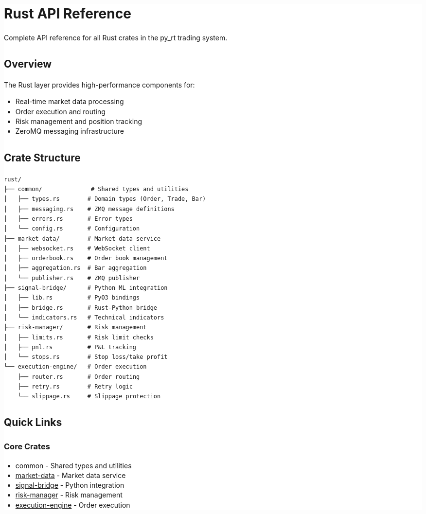 # Rust API Reference

Complete API reference for all Rust crates in the py_rt trading system.

## Overview

The Rust layer provides high-performance components for:
- Real-time market data processing
- Order execution and routing
- Risk management and position tracking
- ZeroMQ messaging infrastructure

## Crate Structure

```
rust/
├── common/              # Shared types and utilities
│   ├── types.rs        # Domain types (Order, Trade, Bar)
│   ├── messaging.rs    # ZMQ message definitions
│   ├── errors.rs       # Error types
│   └── config.rs       # Configuration
├── market-data/        # Market data service
│   ├── websocket.rs    # WebSocket client
│   ├── orderbook.rs    # Order book management
│   ├── aggregation.rs  # Bar aggregation
│   └── publisher.rs    # ZMQ publisher
├── signal-bridge/      # Python ML integration
│   ├── lib.rs          # PyO3 bindings
│   ├── bridge.rs       # Rust-Python bridge
│   └── indicators.rs   # Technical indicators
├── risk-manager/       # Risk management
│   ├── limits.rs       # Risk limit checks
│   ├── pnl.rs          # P&L tracking
│   └── stops.rs        # Stop loss/take profit
└── execution-engine/   # Order execution
    ├── router.rs       # Order routing
    ├── retry.rs        # Retry logic
    └── slippage.rs     # Slippage protection
```

## Quick Links

### Core Crates
- [common](common/index.md) - Shared types and utilities
- [market-data](market-data/index.md) - Market data service
- [signal-bridge](signal-bridge/index.md) - Python integration
- [risk-manager](risk-manager/index.md) - Risk management
- [execution-engine](execution-engine/index.md) - Order execution
